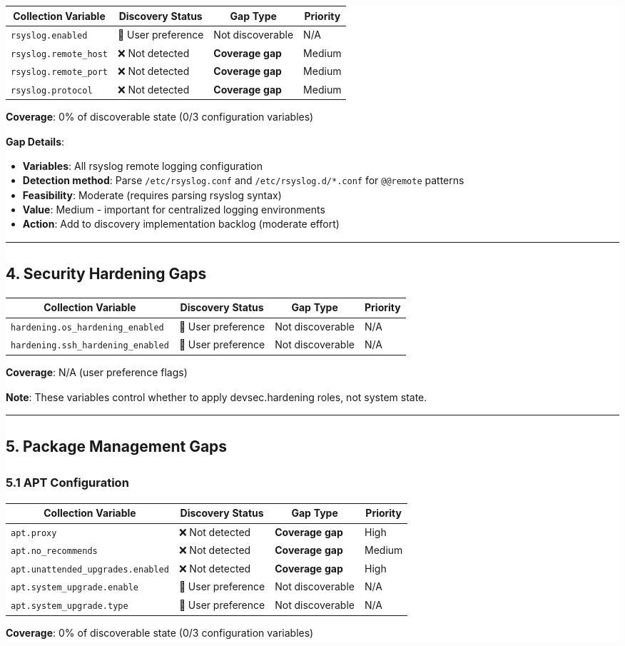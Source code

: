 | Collection Variable | Discovery Status | Gap Type | Priority |
|---------------------|------------------|----------|----------|
| `rsyslog.enabled` | 🔵 User preference | Not discoverable | N/A |
| `rsyslog.remote_host` | ❌ Not detected | **Coverage gap** | Medium |
| `rsyslog.remote_port` | ❌ Not detected | **Coverage gap** | Medium |
| `rsyslog.protocol` | ❌ Not detected | **Coverage gap** | Medium |

**Coverage**: 0% of discoverable state (0/3 configuration variables)

**Gap Details**:
- **Variables**: All rsyslog remote logging configuration
- **Detection method**: Parse `/etc/rsyslog.conf` and `/etc/rsyslog.d/*.conf` for `@@remote` patterns
- **Feasibility**: Moderate (requires parsing rsyslog syntax)
- **Value**: Medium - important for centralized logging environments
- **Action**: Add to discovery implementation backlog (moderate effort)

---

## 4. Security Hardening Gaps

| Collection Variable | Discovery Status | Gap Type | Priority |
|---------------------|------------------|----------|----------|
| `hardening.os_hardening_enabled` | 🔵 User preference | Not discoverable | N/A |
| `hardening.ssh_hardening_enabled` | 🔵 User preference | Not discoverable | N/A |

**Coverage**: N/A (user preference flags)

**Note**: These variables control whether to apply devsec.hardening roles, not system state.

---

## 5. Package Management Gaps

### 5.1 APT Configuration

| Collection Variable | Discovery Status | Gap Type | Priority |
|---------------------|------------------|----------|----------|
| `apt.proxy` | ❌ Not detected | **Coverage gap** | High |
| `apt.no_recommends` | ❌ Not detected | **Coverage gap** | Medium |
| `apt.unattended_upgrades.enabled` | ❌ Not detected | **Coverage gap** | High |
| `apt.system_upgrade.enable` | 🔵 User preference | Not discoverable | N/A |
| `apt.system_upgrade.type` | 🔵 User preference | Not discoverable | N/A |

**Coverage**: 0% of discoverable state (0/3 configuration variables)
